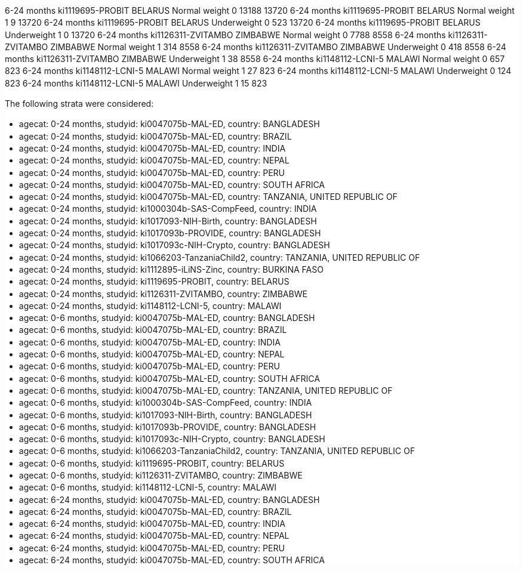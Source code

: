 6-24 months   ki1119695-PROBIT           BELARUS                        Normal weight          0    13188   13720
6-24 months   ki1119695-PROBIT           BELARUS                        Normal weight          1        9   13720
6-24 months   ki1119695-PROBIT           BELARUS                        Underweight            0      523   13720
6-24 months   ki1119695-PROBIT           BELARUS                        Underweight            1        0   13720
6-24 months   ki1126311-ZVITAMBO         ZIMBABWE                       Normal weight          0     7788    8558
6-24 months   ki1126311-ZVITAMBO         ZIMBABWE                       Normal weight          1      314    8558
6-24 months   ki1126311-ZVITAMBO         ZIMBABWE                       Underweight            0      418    8558
6-24 months   ki1126311-ZVITAMBO         ZIMBABWE                       Underweight            1       38    8558
6-24 months   ki1148112-LCNI-5           MALAWI                         Normal weight          0      657     823
6-24 months   ki1148112-LCNI-5           MALAWI                         Normal weight          1       27     823
6-24 months   ki1148112-LCNI-5           MALAWI                         Underweight            0      124     823
6-24 months   ki1148112-LCNI-5           MALAWI                         Underweight            1       15     823


The following strata were considered:

* agecat: 0-24 months, studyid: ki0047075b-MAL-ED, country: BANGLADESH
* agecat: 0-24 months, studyid: ki0047075b-MAL-ED, country: BRAZIL
* agecat: 0-24 months, studyid: ki0047075b-MAL-ED, country: INDIA
* agecat: 0-24 months, studyid: ki0047075b-MAL-ED, country: NEPAL
* agecat: 0-24 months, studyid: ki0047075b-MAL-ED, country: PERU
* agecat: 0-24 months, studyid: ki0047075b-MAL-ED, country: SOUTH AFRICA
* agecat: 0-24 months, studyid: ki0047075b-MAL-ED, country: TANZANIA, UNITED REPUBLIC OF
* agecat: 0-24 months, studyid: ki1000304b-SAS-CompFeed, country: INDIA
* agecat: 0-24 months, studyid: ki1017093-NIH-Birth, country: BANGLADESH
* agecat: 0-24 months, studyid: ki1017093b-PROVIDE, country: BANGLADESH
* agecat: 0-24 months, studyid: ki1017093c-NIH-Crypto, country: BANGLADESH
* agecat: 0-24 months, studyid: ki1066203-TanzaniaChild2, country: TANZANIA, UNITED REPUBLIC OF
* agecat: 0-24 months, studyid: ki1112895-iLiNS-Zinc, country: BURKINA FASO
* agecat: 0-24 months, studyid: ki1119695-PROBIT, country: BELARUS
* agecat: 0-24 months, studyid: ki1126311-ZVITAMBO, country: ZIMBABWE
* agecat: 0-24 months, studyid: ki1148112-LCNI-5, country: MALAWI
* agecat: 0-6 months, studyid: ki0047075b-MAL-ED, country: BANGLADESH
* agecat: 0-6 months, studyid: ki0047075b-MAL-ED, country: BRAZIL
* agecat: 0-6 months, studyid: ki0047075b-MAL-ED, country: INDIA
* agecat: 0-6 months, studyid: ki0047075b-MAL-ED, country: NEPAL
* agecat: 0-6 months, studyid: ki0047075b-MAL-ED, country: PERU
* agecat: 0-6 months, studyid: ki0047075b-MAL-ED, country: SOUTH AFRICA
* agecat: 0-6 months, studyid: ki0047075b-MAL-ED, country: TANZANIA, UNITED REPUBLIC OF
* agecat: 0-6 months, studyid: ki1000304b-SAS-CompFeed, country: INDIA
* agecat: 0-6 months, studyid: ki1017093-NIH-Birth, country: BANGLADESH
* agecat: 0-6 months, studyid: ki1017093b-PROVIDE, country: BANGLADESH
* agecat: 0-6 months, studyid: ki1017093c-NIH-Crypto, country: BANGLADESH
* agecat: 0-6 months, studyid: ki1066203-TanzaniaChild2, country: TANZANIA, UNITED REPUBLIC OF
* agecat: 0-6 months, studyid: ki1119695-PROBIT, country: BELARUS
* agecat: 0-6 months, studyid: ki1126311-ZVITAMBO, country: ZIMBABWE
* agecat: 0-6 months, studyid: ki1148112-LCNI-5, country: MALAWI
* agecat: 6-24 months, studyid: ki0047075b-MAL-ED, country: BANGLADESH
* agecat: 6-24 months, studyid: ki0047075b-MAL-ED, country: BRAZIL
* agecat: 6-24 months, studyid: ki0047075b-MAL-ED, country: INDIA
* agecat: 6-24 months, studyid: ki0047075b-MAL-ED, country: NEPAL
* agecat: 6-24 months, studyid: ki0047075b-MAL-ED, country: PERU
* agecat: 6-24 months, studyid: ki0047075b-MAL-ED, country: SOUTH AFRICA
